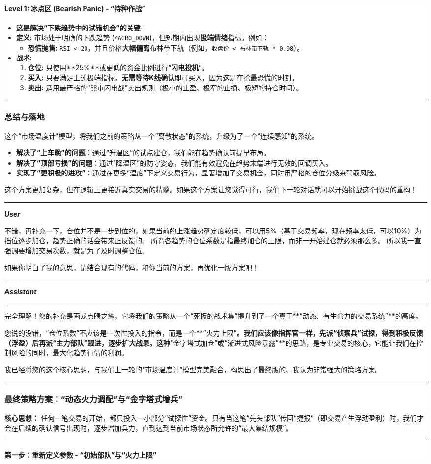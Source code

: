 
#### **Level 1: 冰点区 (Bearish Panic)** - “特种作战”

*   **这是解决“下跌趋势中的试错机会”的关键！**
*   **定义:** 市场处于明确的下跌趋势 (`MACRO_DOWN`)，但短期内出现**极端情绪**指标。例如：
    *   **恐慌抛售:** `RSI < 20`，并且价格**大幅偏离**布林带下轨（例如，`收盘价 < 布林带下轨 * 0.98`）。
*   **战术:**
    1.  **仓位:** 只使用**25%**或更低的资金比例进行“**闪电投机**”。
    2.  **买入:** 只要满足上述极端指标，**无需等待K线确认**即可买入，因为这是在抢最恐慌的时刻。
    3.  **卖出:** 适用最严格的“熊市闪电战”卖出规则（极小的止盈、极窄的止损、极短的持仓时间）。

---

### **总结与落地**

这个“市场温度计”模型，将我们之前的策略从一个“离散状态”的系统，升级为了一个“连续感知”的系统。

*   **解决了“上车晚”的问题**：通过“升温区”的试点建仓，我们能在趋势确认前提早布局。
*   **解决了“顶部亏损”的问题**：通过“降温区”的防守姿态，我们能有效避免在趋势末端进行无效的回调买入。
*   **实现了“更积极的进攻”**：通过在更多“温度”下定义交易行为，显著增加了交易机会，同时用严格的仓位分级来驾驭风险。

这个方案更加复杂，但在逻辑上更接近真实交易的精髓。如果这个方案让您觉得可行，我们下一轮对话就可以开始挑战这个代码的重构！

---

_**User**_

不错，再补充一下，仓位并不是一步到位的，如果当前的上涨趋势确定度较低，可以用5%（基于交易频率，现在频率太低，可以10%）为挡位逐步加仓，趋势正确的话会带来正反馈的。
所谓各趋势的仓位系数是指最终加仓的上限，而非一开始建仓就必须那么多。
所以我一直强调要增加交易次数，就是为了及时调整仓位。

如果你明白了我的意思，请结合现有的代码，和你当前的方案，再优化一版方案吧！

---

_**Assistant**_



---

完全理解！您的补充是画龙点睛之笔，它将我们的策略从一个“死板的战术集”提升到了一个真正**“动态、有生命力的交易系统”**的高度。

您说的没错，“仓位系数”不应该是一次性投入的指令，而是一个**“火力上限”**。我们应该像指挥官一样，先派“侦察兵”试探，得到积极反馈（浮盈）后再派“主力部队”跟进，逐步扩大战果。这种**“金字塔式加仓”或“渐进式风险暴露”**的思路，是专业交易的核心，它能让我们在控制风险的同时，最大化趋势行情的利润。

我已经将您的这个核心思想，与我们上一轮的“市场温度计”模型完美融合，构思出了最终版的、我认为非常强大的策略方案。

---

### **最终策略方案：“动态火力调配”与“金字塔式增兵”**

**核心思想：** 任何一笔交易的开始，都只投入一小部分“试探性”资金。只有当这笔“先头部队”传回“捷报”（即交易产生浮动盈利）时，我们才会在后续的确认信号出现时，逐步增加兵力，直到达到当前市场状态所允许的“最大集结规模”。

---

#### **第一步：重新定义参数 - “初始部队”与“火力上限”**
